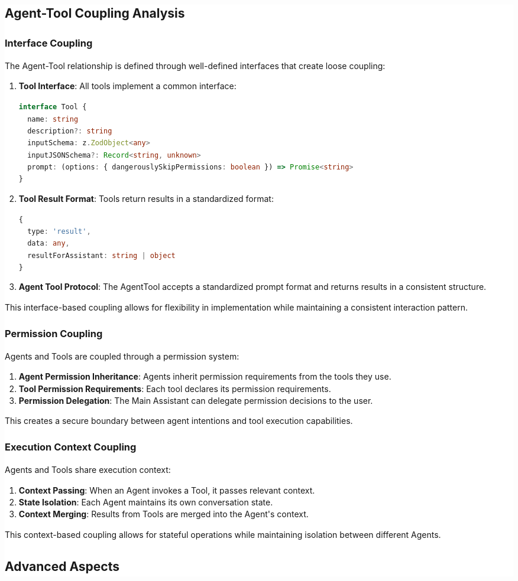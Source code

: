 ## Agent-Tool Coupling Analysis

### Interface Coupling

The Agent-Tool relationship is defined through well-defined interfaces that create loose coupling:

1. **Tool Interface**: All tools implement a common interface:
   ```typescript
   interface Tool {
     name: string
     description?: string
     inputSchema: z.ZodObject<any>
     inputJSONSchema?: Record<string, unknown>
     prompt: (options: { dangerouslySkipPermissions: boolean }) => Promise<string>
   }
   ```

2. **Tool Result Format**: Tools return results in a standardized format:
   ```typescript
   {
     type: 'result',
     data: any,
     resultForAssistant: string | object
   }
   ```

3. **Agent Tool Protocol**: The AgentTool accepts a standardized prompt format and returns results in a consistent structure.

This interface-based coupling allows for flexibility in implementation while maintaining a consistent interaction pattern.

### Permission Coupling

Agents and Tools are coupled through a permission system:

1. **Agent Permission Inheritance**: Agents inherit permission requirements from the tools they use.
2. **Tool Permission Requirements**: Each tool declares its permission requirements.
3. **Permission Delegation**: The Main Assistant can delegate permission decisions to the user.

This creates a secure boundary between agent intentions and tool execution capabilities.

### Execution Context Coupling

Agents and Tools share execution context:

1. **Context Passing**: When an Agent invokes a Tool, it passes relevant context.
2. **State Isolation**: Each Agent maintains its own conversation state.
3. **Context Merging**: Results from Tools are merged into the Agent's context.

This context-based coupling allows for stateful operations while maintaining isolation between different Agents.

## Advanced Aspects
